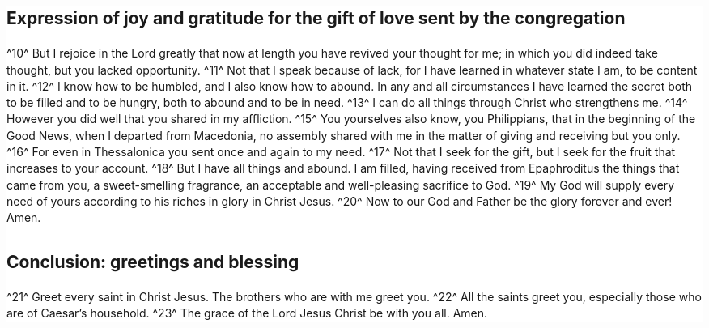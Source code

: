 
## Expression of joy and gratitude for the gift of love sent by the congregation
^10^ But I rejoice in the Lord greatly that now at length you have revived your thought for me; in which you did indeed take thought, but you lacked opportunity. ^11^ Not that I speak because of lack, for I have learned in whatever state I am, to be content in it. ^12^ I know how to be humbled, and I also know how to abound. In any and all circumstances I have learned the secret both to be filled and to be hungry, both to abound and to be in need. ^13^ I can do all things through Christ who strengthens me. ^14^ However you did well that you shared in my affliction. ^15^ You yourselves also know, you Philippians, that in the beginning of the Good News, when I departed from Macedonia, no assembly shared with me in the matter of giving and receiving but you only. ^16^ For even in Thessalonica you sent once and again to my need. ^17^ Not that I seek for the gift, but I seek for the fruit that increases to your account. ^18^ But I have all things and abound. I am filled, having received from Epaphroditus the things that came from you, a sweet-smelling fragrance, an acceptable and well-pleasing sacrifice to God. ^19^ My God will supply every need of yours according to his riches in glory in Christ Jesus. ^20^ Now to our God and Father be the glory forever and ever! Amen.

## Conclusion: greetings and blessing
^21^ Greet every saint in Christ Jesus. The brothers who are with me greet you. ^22^ All the saints greet you, especially those who are of Caesar’s household. ^23^ The grace of the Lord Jesus Christ be with you all. Amen. 